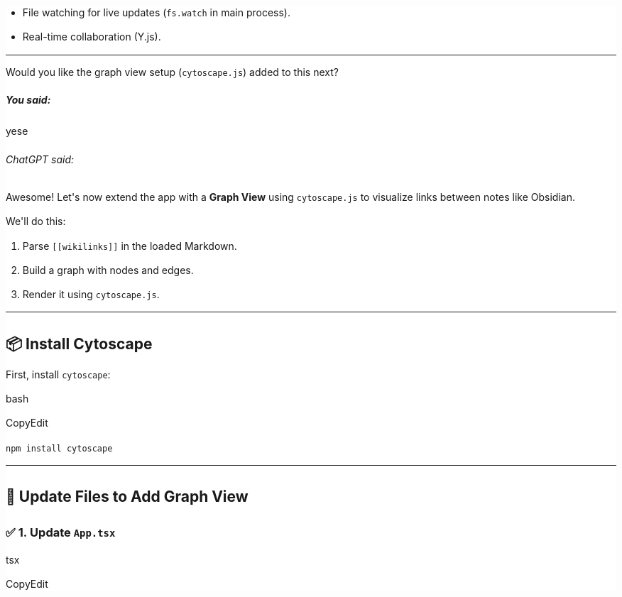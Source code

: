 - File watching for live updates (`fs.watch` in main process).
    
- Real-time collaboration (Y.js).
    

---

Would you like the graph view setup (`cytoscape.js`) added to this next?

##### You said:

yese

###### ChatGPT said:

Awesome! Let's now extend the app with a **Graph View** using `cytoscape.js` to visualize links between notes like Obsidian.

We'll do this:

1. Parse `[[wikilinks]]` in the loaded Markdown.
    
2. Build a graph with nodes and edges.
    
3. Render it using `cytoscape.js`.
    

---

## 📦 Install Cytoscape

First, install `cytoscape`:

bash

CopyEdit

`npm install cytoscape`

---

## 🔧 Update Files to Add Graph View

### ✅ 1. **Update `App.tsx`**

tsx

CopyEdit
